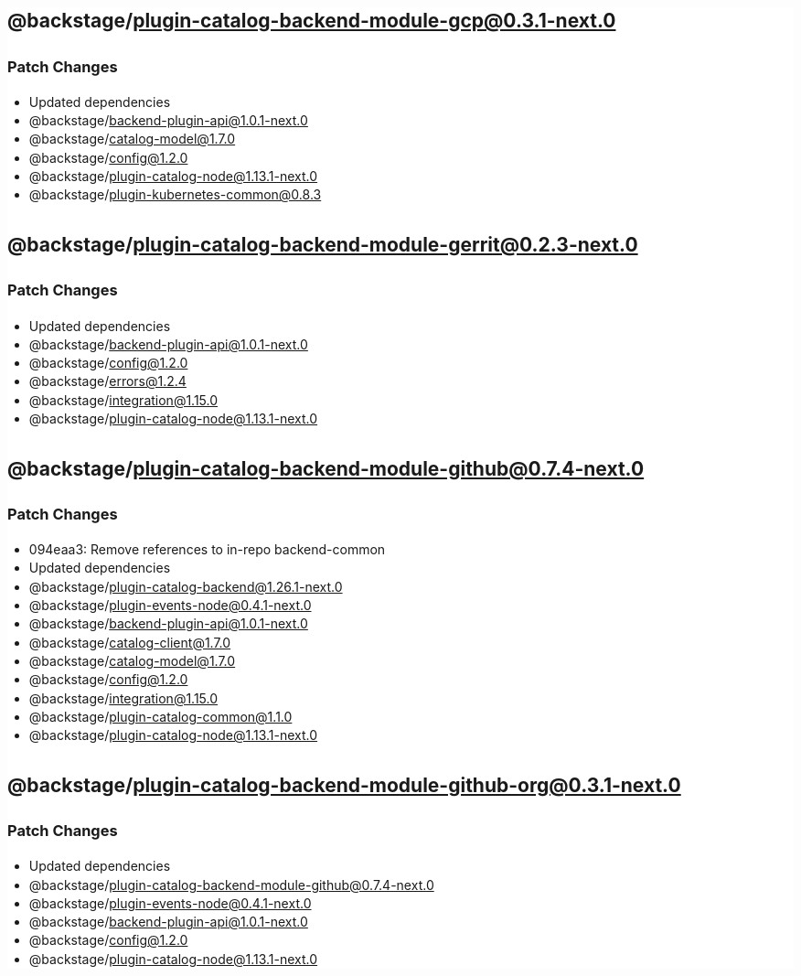 ## @backstage/plugin-catalog-backend-module-gcp@0.3.1-next.0

### Patch Changes

- Updated dependencies
 - @backstage/backend-plugin-api@1.0.1-next.0
 - @backstage/catalog-model@1.7.0
 - @backstage/config@1.2.0
 - @backstage/plugin-catalog-node@1.13.1-next.0
 - @backstage/plugin-kubernetes-common@0.8.3

## @backstage/plugin-catalog-backend-module-gerrit@0.2.3-next.0

### Patch Changes

- Updated dependencies
 - @backstage/backend-plugin-api@1.0.1-next.0
 - @backstage/config@1.2.0
 - @backstage/errors@1.2.4
 - @backstage/integration@1.15.0
 - @backstage/plugin-catalog-node@1.13.1-next.0

## @backstage/plugin-catalog-backend-module-github@0.7.4-next.0

### Patch Changes

- 094eaa3: Remove references to in-repo backend-common
- Updated dependencies
 - @backstage/plugin-catalog-backend@1.26.1-next.0
 - @backstage/plugin-events-node@0.4.1-next.0
 - @backstage/backend-plugin-api@1.0.1-next.0
 - @backstage/catalog-client@1.7.0
 - @backstage/catalog-model@1.7.0
 - @backstage/config@1.2.0
 - @backstage/integration@1.15.0
 - @backstage/plugin-catalog-common@1.1.0
 - @backstage/plugin-catalog-node@1.13.1-next.0

## @backstage/plugin-catalog-backend-module-github-org@0.3.1-next.0

### Patch Changes

- Updated dependencies
 - @backstage/plugin-catalog-backend-module-github@0.7.4-next.0
 - @backstage/plugin-events-node@0.4.1-next.0
 - @backstage/backend-plugin-api@1.0.1-next.0
 - @backstage/config@1.2.0
 - @backstage/plugin-catalog-node@1.13.1-next.0
